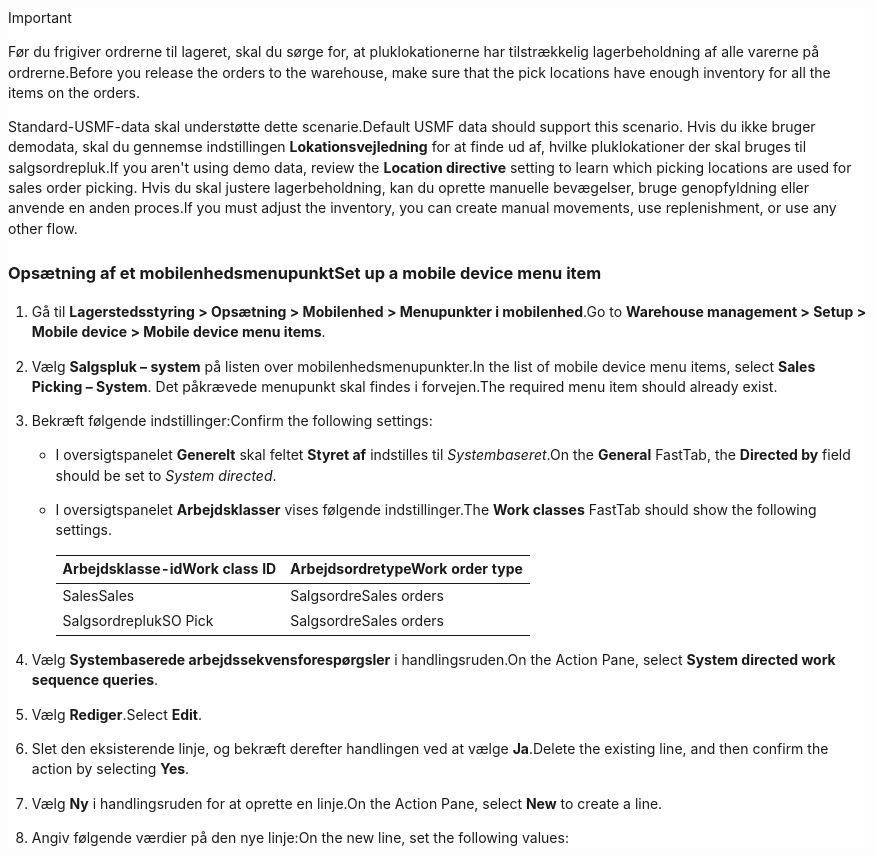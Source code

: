 > [!IMPORTANT]
> <span data-ttu-id="b58b3-123">Før du frigiver ordrerne til lageret, skal du sørge for, at pluklokationerne har tilstrækkelig lagerbeholdning af alle varerne på ordrerne.</span><span class="sxs-lookup"><span data-stu-id="b58b3-123">Before you release the orders to the warehouse, make sure that the pick locations have enough inventory for all the items on the orders.</span></span>
>
> <span data-ttu-id="b58b3-124">Standard-USMF-data skal understøtte dette scenarie.</span><span class="sxs-lookup"><span data-stu-id="b58b3-124">Default USMF data should support this scenario.</span></span> <span data-ttu-id="b58b3-125">Hvis du ikke bruger demodata, skal du gennemse indstillingen **Lokationsvejledning** for at finde ud af, hvilke pluklokationer der skal bruges til salgsordrepluk.</span><span class="sxs-lookup"><span data-stu-id="b58b3-125">If you aren't using demo data, review the **Location directive** setting to learn which picking locations are used for sales order picking.</span></span> <span data-ttu-id="b58b3-126">Hvis du skal justere lagerbeholdning, kan du oprette manuelle bevægelser, bruge genopfyldning eller anvende en anden proces.</span><span class="sxs-lookup"><span data-stu-id="b58b3-126">If you must adjust the inventory, you can create manual movements, use replenishment, or use any other flow.</span></span>

### <a name="set-up-a-mobile-device-menu-item"></a><span data-ttu-id="b58b3-127">Opsætning af et mobilenhedsmenupunkt</span><span class="sxs-lookup"><span data-stu-id="b58b3-127">Set up a mobile device menu item</span></span>

1. <span data-ttu-id="b58b3-128">Gå til **Lagerstedsstyring \> Opsætning \> Mobilenhed \> Menupunkter i mobilenhed**.</span><span class="sxs-lookup"><span data-stu-id="b58b3-128">Go to **Warehouse management \> Setup \> Mobile device \> Mobile device menu items**.</span></span>
1. <span data-ttu-id="b58b3-129">Vælg **Salgspluk – system** på listen over mobilenhedsmenupunkter.</span><span class="sxs-lookup"><span data-stu-id="b58b3-129">In the list of mobile device menu items, select **Sales Picking – System**.</span></span> <span data-ttu-id="b58b3-130">Det påkrævede menupunkt skal findes i forvejen.</span><span class="sxs-lookup"><span data-stu-id="b58b3-130">The required menu item should already exist.</span></span> 
1. <span data-ttu-id="b58b3-131">Bekræft følgende indstillinger:</span><span class="sxs-lookup"><span data-stu-id="b58b3-131">Confirm the following settings:</span></span>

    - <span data-ttu-id="b58b3-132">I oversigtspanelet **Generelt** skal feltet **Styret af** indstilles til *Systembaseret*.</span><span class="sxs-lookup"><span data-stu-id="b58b3-132">On the **General** FastTab, the **Directed by** field should be set to *System directed*.</span></span>
    - <span data-ttu-id="b58b3-133">I oversigtspanelet **Arbejdsklasser** vises følgende indstillinger.</span><span class="sxs-lookup"><span data-stu-id="b58b3-133">The **Work classes** FastTab should show the following settings.</span></span>

        | <span data-ttu-id="b58b3-134">Arbejdsklasse-id</span><span class="sxs-lookup"><span data-stu-id="b58b3-134">Work class ID</span></span> | <span data-ttu-id="b58b3-135">Arbejdsordretype</span><span class="sxs-lookup"><span data-stu-id="b58b3-135">Work order type</span></span> |
        |---|---|
        | <span data-ttu-id="b58b3-136">Sales</span><span class="sxs-lookup"><span data-stu-id="b58b3-136">Sales</span></span> | <span data-ttu-id="b58b3-137">Salgsordre</span><span class="sxs-lookup"><span data-stu-id="b58b3-137">Sales orders</span></span> |
        | <span data-ttu-id="b58b3-138">Salgsordrepluk</span><span class="sxs-lookup"><span data-stu-id="b58b3-138">SO Pick</span></span> | <span data-ttu-id="b58b3-139">Salgsordre</span><span class="sxs-lookup"><span data-stu-id="b58b3-139">Sales orders</span></span> |

1. <span data-ttu-id="b58b3-140">Vælg **Systembaserede arbejdssekvensforespørgsler** i handlingsruden.</span><span class="sxs-lookup"><span data-stu-id="b58b3-140">On the Action Pane, select **System directed work sequence queries**.</span></span>
1. <span data-ttu-id="b58b3-141">Vælg **Rediger**.</span><span class="sxs-lookup"><span data-stu-id="b58b3-141">Select **Edit**.</span></span>
1. <span data-ttu-id="b58b3-142">Slet den eksisterende linje, og bekræft derefter handlingen ved at vælge **Ja**.</span><span class="sxs-lookup"><span data-stu-id="b58b3-142">Delete the existing line, and then confirm the action by selecting **Yes**.</span></span>
1. <span data-ttu-id="b58b3-143">Vælg **Ny** i handlingsruden for at oprette en linje.</span><span class="sxs-lookup"><span data-stu-id="b58b3-143">On the Action Pane, select **New** to create a line.</span></span>
1. <span data-ttu-id="b58b3-144">Angiv følgende værdier på den nye linje:</span><span class="sxs-lookup"><span data-stu-id="b58b3-144">On the new line, set the following values:</span></span>
